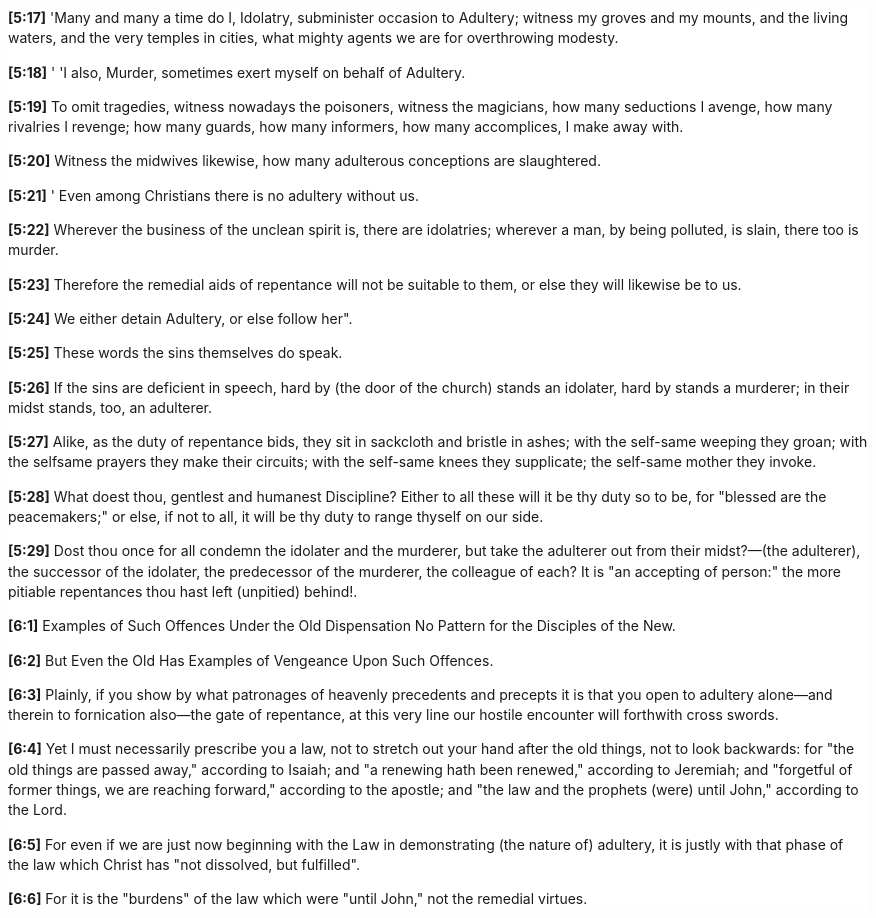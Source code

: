 **[5:17]** 'Many and many a time do I, Idolatry, subminister occasion to Adultery; witness my groves and my mounts, and the living waters, and the very temples in cities, what mighty agents we are for overthrowing modesty.

**[5:18]** '  'I also, Murder, sometimes exert myself on behalf of Adultery.

**[5:19]** To omit tragedies, witness nowadays the poisoners, witness the magicians, how many seductions I avenge, how many rivalries I revenge; how many guards, how many informers, how many accomplices, I make away with.

**[5:20]** Witness the midwives likewise, how many adulterous conceptions are slaughtered.

**[5:21]** '  Even among Christians there is no adultery without us.

**[5:22]** Wherever the business of the unclean spirit is, there are idolatries; wherever a man, by being polluted, is slain, there too is murder.

**[5:23]** Therefore the remedial aids of repentance will not be suitable to them, or else they will likewise be to us.

**[5:24]** We either detain Adultery, or else follow her".

**[5:25]** These words the sins themselves do speak.

**[5:26]** If the sins are deficient in speech, hard by (the door of the church) stands an idolater, hard by stands a murderer; in their midst stands, too, an adulterer.

**[5:27]** Alike, as the duty of repentance bids, they sit in sackcloth and bristle in ashes; with the self-same weeping they groan; with the selfsame prayers they make their circuits; with the self-same knees they supplicate; the self-same mother they invoke.

**[5:28]** What doest thou, gentlest and humanest Discipline?  Either to all these will it be thy duty so to be, for "blessed are the peacemakers;" or else, if not to all, it will be thy duty to range thyself on our side.

**[5:29]** Dost thou once for all condemn the idolater and the murderer, but take the adulterer out from their midst?—(the adulterer), the successor of the idolater, the predecessor of the murderer, the colleague of each?  It is "an accepting of person:"  the more pitiable repentances thou hast left (unpitied) behind!.

**[6:1]** Examples of Such Offences Under the Old Dispensation No Pattern for the Disciples of the New.

**[6:2]** But Even the Old Has Examples of Vengeance Upon Such Offences.

**[6:3]** Plainly, if you show by what patronages of heavenly precedents and precepts it is that you open to adultery alone—and therein to fornication also—the gate of repentance, at this very line our hostile encounter will forthwith cross swords.

**[6:4]** Yet I must necessarily prescribe you a law, not to stretch out your hand after the old things, not to look backwards:  for "the old things are passed away," according to Isaiah; and "a renewing hath been renewed," according to Jeremiah; and "forgetful of former things, we are reaching forward," according to the apostle; and "the law and the prophets (were) until John," according to the Lord.

**[6:5]** For even if we are just now beginning with the Law in demonstrating (the nature of) adultery, it is justly with that phase of the law which Christ has "not dissolved, but fulfilled".

**[6:6]** For it is the "burdens" of the law which were "until John," not the remedial virtues.
